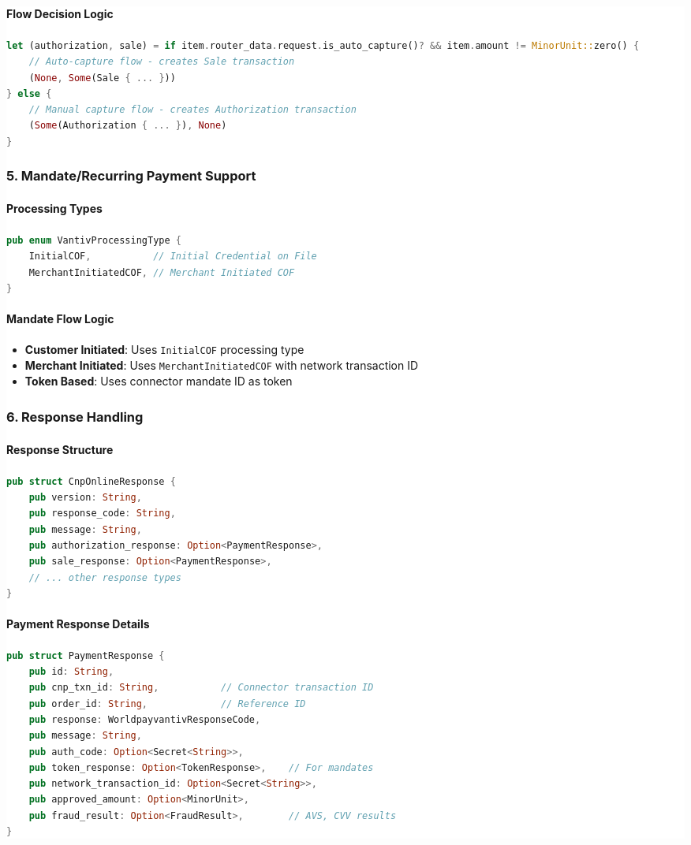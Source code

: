 #### Flow Decision Logic
```rust
let (authorization, sale) = if item.router_data.request.is_auto_capture()? && item.amount != MinorUnit::zero() {
    // Auto-capture flow - creates Sale transaction
    (None, Some(Sale { ... }))
} else {
    // Manual capture flow - creates Authorization transaction
    (Some(Authorization { ... }), None)
}
```

### 5. Mandate/Recurring Payment Support

#### Processing Types
```rust
pub enum VantivProcessingType {
    InitialCOF,           // Initial Credential on File
    MerchantInitiatedCOF, // Merchant Initiated COF
}
```

#### Mandate Flow Logic
- **Customer Initiated**: Uses `InitialCOF` processing type
- **Merchant Initiated**: Uses `MerchantInitiatedCOF` with network transaction ID
- **Token Based**: Uses connector mandate ID as token

### 6. Response Handling

#### Response Structure
```rust
pub struct CnpOnlineResponse {
    pub version: String,
    pub response_code: String,
    pub message: String,
    pub authorization_response: Option<PaymentResponse>,
    pub sale_response: Option<PaymentResponse>,
    // ... other response types
}
```

#### Payment Response Details
```rust
pub struct PaymentResponse {
    pub id: String,
    pub cnp_txn_id: String,           // Connector transaction ID
    pub order_id: String,             // Reference ID
    pub response: WorldpayvantivResponseCode,
    pub message: String,
    pub auth_code: Option<Secret<String>>,
    pub token_response: Option<TokenResponse>,    // For mandates
    pub network_transaction_id: Option<Secret<String>>,
    pub approved_amount: Option<MinorUnit>,
    pub fraud_result: Option<FraudResult>,        // AVS, CVV results
}
```
